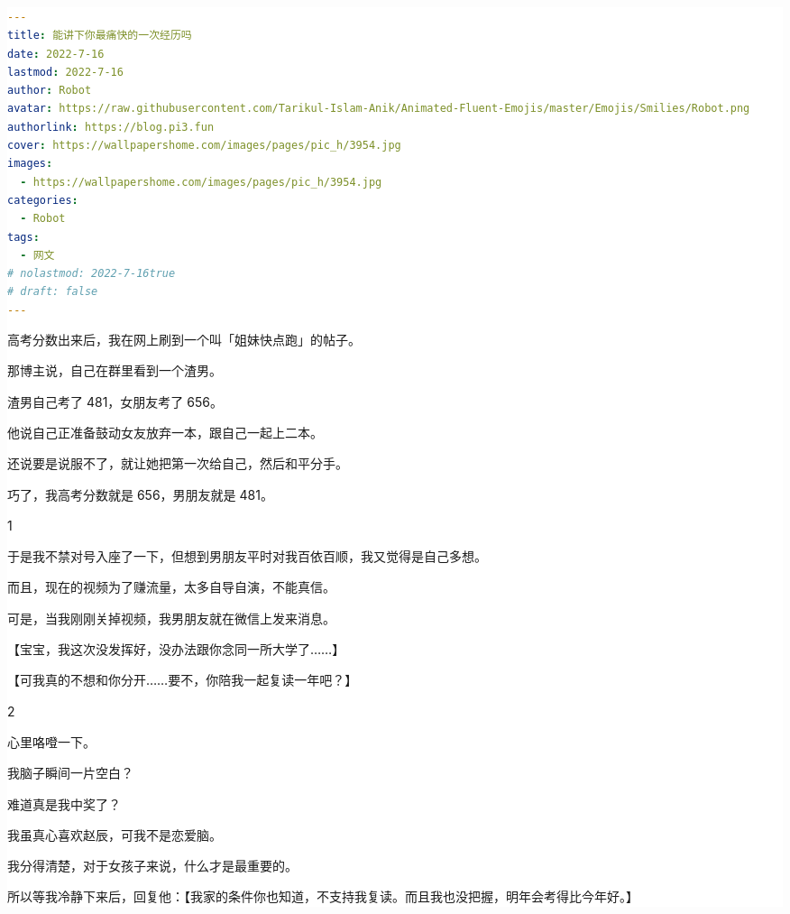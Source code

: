 ```yaml
---
title: 能讲下你最痛快的一次经历吗
date: 2022-7-16
lastmod: 2022-7-16
author: Robot
avatar: https://raw.githubusercontent.com/Tarikul-Islam-Anik/Animated-Fluent-Emojis/master/Emojis/Smilies/Robot.png
authorlink: https://blog.pi3.fun
cover: https://wallpapershome.com/images/pages/pic_h/3954.jpg
images:
  - https://wallpapershome.com/images/pages/pic_h/3954.jpg
categories:
  - Robot
tags:
  - 网文
# nolastmod: 2022-7-16true
# draft: false
---
```




高考分数出来后，我在网上刷到一个叫「姐妹快点跑」的帖子。

那博主说，自己在群里看到一个渣男。

渣男自己考了 481，女朋友考了 656。

他说自己正准备鼓动女友放弃一本，跟自己一起上二本。

还说要是说服不了，就让她把第一次给自己，然后和平分手。

巧了，我高考分数就是 656，男朋友就是 481。

1

于是我不禁对号入座了一下，但想到男朋友平时对我百依百顺，我又觉得是自己多想。

而且，现在的视频为了赚流量，太多自导自演，不能真信。

可是，当我刚刚关掉视频，我男朋友就在微信上发来消息。

【宝宝，我这次没发挥好，没办法跟你念同一所大学了……】

【可我真的不想和你分开……要不，你陪我一起复读一年吧？】

2

心里咯噔一下。

我脑子瞬间一片空白？

难道真是我中奖了？

我虽真心喜欢赵辰，可我不是恋爱脑。

我分得清楚，对于女孩子来说，什么才是最重要的。

所以等我冷静下来后，回复他：【我家的条件你也知道，不支持我复读。而且我也没把握，明年会考得比今年好。】
